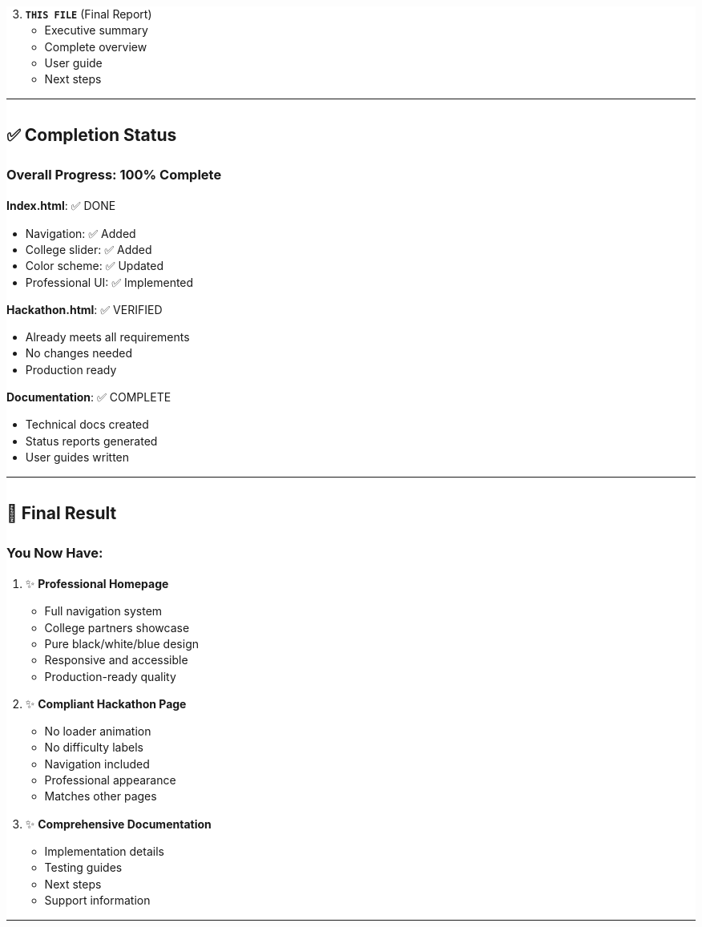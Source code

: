 3. **`THIS FILE`** (Final Report)
   - Executive summary
   - Complete overview
   - User guide
   - Next steps

---

## ✅ Completion Status

### Overall Progress: 100% Complete

**Index.html**: ✅ DONE

- Navigation: ✅ Added
- College slider: ✅ Added
- Color scheme: ✅ Updated
- Professional UI: ✅ Implemented

**Hackathon.html**: ✅ VERIFIED

- Already meets all requirements
- No changes needed
- Production ready

**Documentation**: ✅ COMPLETE

- Technical docs created
- Status reports generated
- User guides written

---

## 🎉 Final Result

### You Now Have:

1. ✨ **Professional Homepage**

   - Full navigation system
   - College partners showcase
   - Pure black/white/blue design
   - Responsive and accessible
   - Production-ready quality

2. ✨ **Compliant Hackathon Page**

   - No loader animation
   - No difficulty labels
   - Navigation included
   - Professional appearance
   - Matches other pages

3. ✨ **Comprehensive Documentation**
   - Implementation details
   - Testing guides
   - Next steps
   - Support information

---